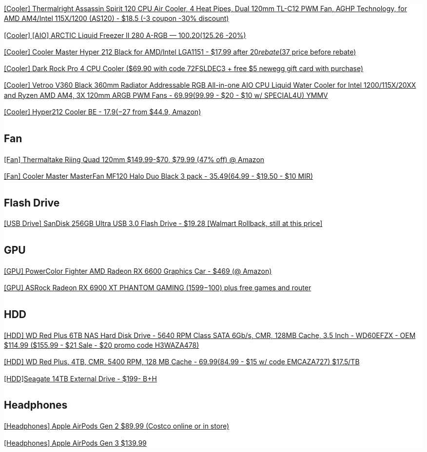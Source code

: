 <a href="https://www.amazon.com/gp/product/B08N43JBW4/?tag=techtopic05-20">[Cooler] Thermalright Assassin Spirit 120 CPU Air Cooler, 4 Heat Pipes, Dual 120mm TL-C12 PWM Fan, AGHP Technology, for AMD AM4/Intel 115X/1200 (AS120) - $18.5 (-3 coupon -30% discount)</a>

<a href="https://www.amazon.com/ARCTIC-Liquid-Freezer-RGB-Multi-Compatible/dp/B099RSPC2H?tag=techtopic05-20">[Cooler] [AIO] ARCTIC Liquid Freezer II 280 A-RGB — $100.20 ($125.26 -20%)</a>

<a href="https://www.amazon.com/Cooler-Master-RR-212S-20PK-R1-Contact-Silencio/dp/B07H25DYM3?tag=techtopic05-20">[Cooler] Cooler Master Hyper 212 Black for AMD/Intel LGA1151 - $17.99 after $20 rebate ($37 price before rebate)</a>

<a href="https://www.newegg.com/be-quiet-dark-rock-pro-4-bk022/p/13C-001F-00027?Item=9SIA68V6YA3005">[Cooler] Dark Rock Pro 4 CPU Cooler ($69.90 with code 72FSLDEC3 + free $5 newegg gift card with purchase)</a>

<a href="https://www.newegg.com/vetroo-liquid-cooling-system-argb/p/2YM-006M-00003">[Cooler] Vetroo V360 Black 360mm Radiator Addressable RGB All-in-one AIO CPU Liquid Water Cooler for Intel 1200/115X/20XX and Ryzen AMD AM4, 3X 120mm ARGB PWM Fans - $69.99 ($99.99 - $20 - $10 w/ SPECIAL4U) YMMV</a>

<a href="https://www.amazon.com/Cooler-Master-RR-212S-20PK-R1-Contact-Silencio/dp/B07H25DYM3?tag=techtopic05-20">[Cooler] Hyper212 Cooler BE - $17.9 (-$27 from $44.9, Amazon)</a>

<h2 id="Fan" style="scroll-margin-top: 5em;">Fan</h2><a href="https://www.amazon.com/dp/B083FMF6G6/ref=cm_sw_r_apan_glt_fabc_dl_43JE1861MTMFH10YG32T?tag=techtopic05-20">[Fan] Thermaltake Riing Quad 120mm $149.99-$70, $79.99 (47% off) @ Amazon</a>

<a href="https://smile.amazon.com/Cooler-Master-MasterFan-Addressable-Independently-Controlled/dp/B082LRNQJG?tag=techtopic05-20">[Fan] Cooler Master MasterFan MF120 Halo Duo Black 3 pack - $35.49 ($64.99 - $19.50 - $10 MIR)</a>

<h2 id="Flash Drive" style="scroll-margin-top: 5em;">Flash Drive</h2><a href="https://www.walmart.com/ip/259605765">[USB Drive] SanDisk 256GB Ultra USB 3.0 Flash Drive - $19.28 [Walmart Rollback, still at this price]</a>

<h2 id="GPU" style="scroll-margin-top: 5em;">GPU</h2><a href="https://www.amazon.com/dp/B09H3PY14M/ref=cm_sw_r_apan_glt_fabc_PFFVRCRBW2R06YEH31E1?tag=techtopic05-20">[GPU] PowerColor Fighter AMD Radeon RX 6600 Graphics Car - $469 (@ Amazon)</a>

<a href="https://www.newegg.com/asrock-radeon-rx-6800-xt-rx6900xt-pgd-16g/p/N82E16814930052?Item=N82E16814930052&amp;Source=socialshare&amp;cm_mmc=snc-social-_-sr-_-14-930-052-_-12162021">[GPU] ASRock Radeon RX 6900 XT PHANTOM GAMING ($1599-$100) plus free games and router</a>

<h2 id="HDD" style="scroll-margin-top: 5em;">HDD</h2><a href="https://www.newegg.com/red-plus-wd60efzx-6tb/p/N82E16822234465?Item=N82E16822234465">[HDD] WD Red Plus 6TB NAS Hard Disk Drive - 5640 RPM Class SATA 6Gb/s, CMR, 128MB Cache, 3.5 Inch - WD60EFZX - OEM $114.99 ($155.99 - $21 Sale - $20 promo code H3WAZA478)</a>

<a href="https://www.newegg.com/red-plus-wd40efzx-4tb/p/1B4-005X-001D3">[HDD] WD Red Plus, 4TB, CMR, 5400 RPM, 128 MB Cache - $69.99 ($84.99 - $15 w/ code EMCAZA727) $17.5/TB</a>

<a href="https://www.bhphotovideo.com/c/product/1558327-REG/seagate_steb14000400_14tb_expansion_desktop_usb.html/overview?fromDisList=y">[HDD]Seagate 14TB External Drive - $199- B+H</a>

<h2 id="Headphones" style="scroll-margin-top: 5em;">Headphones</h2><a href="https://www.costco.com/apple-airpods-wireless-headphones-with-charging-case-(2nd-generation).product.100487204.html">[Headphones] Apple AirPods Gen 2 $89.99 (Costco online or in store)</a>

<a href="https://www.amazon.com/Apple-MME73AM-A-AirPods-3rd-Generation/dp/B09JQL3NWT?tag=techtopic05-20">[Headphones] Apple AirPods Gen 3 $139.99</a>
